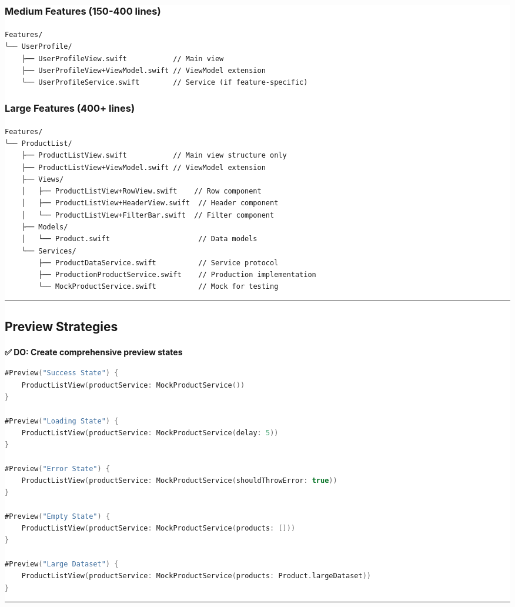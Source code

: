 ### Medium Features (150-400 lines)
```
Features/
└── UserProfile/
    ├── UserProfileView.swift           // Main view
    ├── UserProfileView+ViewModel.swift // ViewModel extension  
    └── UserProfileService.swift        // Service (if feature-specific)
```

### Large Features (400+ lines)
```
Features/
└── ProductList/
    ├── ProductListView.swift           // Main view structure only
    ├── ProductListView+ViewModel.swift // ViewModel extension
    ├── Views/
    │   ├── ProductListView+RowView.swift    // Row component
    │   ├── ProductListView+HeaderView.swift  // Header component
    │   └── ProductListView+FilterBar.swift  // Filter component
    ├── Models/
    │   └── Product.swift                     // Data models
    └── Services/
        ├── ProductDataService.swift          // Service protocol
        ├── ProductionProductService.swift    // Production implementation
        └── MockProductService.swift          // Mock for testing
```

---

## Preview Strategies

**✅ DO: Create comprehensive preview states**
```swift
#Preview("Success State") {
    ProductListView(productService: MockProductService())
}

#Preview("Loading State") {
    ProductListView(productService: MockProductService(delay: 5))
}

#Preview("Error State") {
    ProductListView(productService: MockProductService(shouldThrowError: true))
}

#Preview("Empty State") {
    ProductListView(productService: MockProductService(products: []))
}

#Preview("Large Dataset") {
    ProductListView(productService: MockProductService(products: Product.largeDataset))
}
```

---